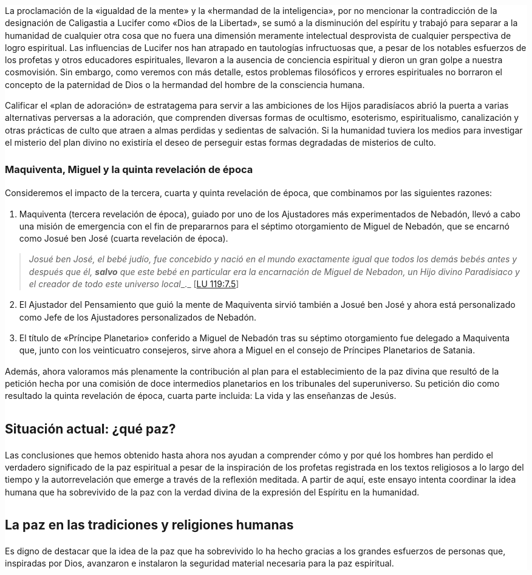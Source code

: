 La proclamación de la «igualdad de la mente» y la «hermandad de la inteligencia», por no mencionar la contradicción de la designación de Caligastia a Lucifer como «Dios de la Libertad», se sumó a la disminución del espíritu y trabajó para separar a la humanidad de cualquier otra cosa que no fuera una dimensión meramente intelectual desprovista de cualquier perspectiva de logro espiritual. Las influencias de Lucifer nos han atrapado en tautologías infructuosas que, a pesar de los notables esfuerzos de los profetas y otros educadores espirituales, llevaron a la ausencia de conciencia espiritual y dieron un gran golpe a nuestra cosmovisión. Sin embargo, como veremos con más detalle, estos problemas filosóficos y errores espirituales no borraron el concepto de la paternidad de Dios o la hermandad del hombre de la consciencia humana.

Calificar el «plan de adoración» de estratagema para servir a las ambiciones de los Hijos paradisíacos abrió la puerta a varias alternativas perversas a la adoración, que comprenden diversas formas de ocultismo, esoterismo, espiritualismo, canalización y otras prácticas de culto que atraen a almas perdidas y sedientas de salvación. Si la humanidad tuviera los medios para investigar el misterio del plan divino no existiría el deseo de perseguir estas formas degradadas de misterios de culto.

### Maquiventa, Miguel y la quinta revelación de época

Consideremos el impacto de la tercera, cuarta y quinta revelación de época, que combinamos por las siguientes razones:

1. Maquiventa (tercera revelación de época), guiado por uno de los Ajustadores más experimentados de Nebadón, llevó a cabo una misión de emergencia con el fin de prepararnos para el séptimo otorgamiento de Miguel de Nebadón, que se encarnó como Josué ben José (cuarta revelación de época).

> _Josué ben José, el bebé judío, fue concebido y nació en el mundo exactamente igual que todos los demás bebés antes y después que él, **salvo** que este bebé en particular era la encarnación de Miguel de Nebadon, un Hijo divino Paradisiaco y el creador de todo este universo local__._ <a id="a118_287"></a>[[LU 119:7.5](/es/The_Urantia_Book/119#p7_5)]

2. El Ajustador del Pensamiento que guió la mente de Maquiventa sirvió también a Josué ben José y ahora está personalizado como Jefe de los Ajustadores personalizados de Nebadón.

3. El título de «Príncipe Planetario» conferido a Miguel de Nebadón tras su séptimo otorgamiento fue delegado a Maquiventa que, junto con los veinticuatro consejeros, sirve ahora a Miguel en el consejo de Príncipes Planetarios de Satania.

Además, ahora valoramos más plenamente la contribución al plan para el establecimiento de la paz divina que resultó de la petición hecha por una comisión de doce intermedios planetarios en los tribunales del superuniverso. Su petición dio como resultado la quinta revelación de época, cuarta parte incluida: La vida y las enseñanzas de Jesús.

## Situación actual: ¿qué paz?

Las conclusiones que hemos obtenido hasta ahora nos ayudan a comprender cómo y por qué los hombres han perdido el verdadero significado de la paz espiritual a pesar de la inspiración de los profetas registrada en los textos religiosos a lo largo del tiempo y la autorrevelación que emerge a través de la reflexión meditada. A partir de aquí, este ensayo intenta coordinar la idea humana que ha sobrevivido de la paz con la verdad divina de la expresión del Espíritu en la humanidad.

## La paz en las tradiciones y religiones humanas

Es digno de destacar que la idea de la paz que ha sobrevivido lo ha hecho gracias a los grandes esfuerzos de personas que, inspiradas por Dios, avanzaron e instalaron la seguridad material necesaria para la paz espiritual.
